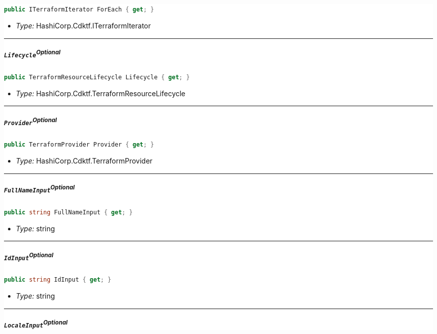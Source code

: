 ```csharp
public ITerraformIterator ForEach { get; }
```

- *Type:* HashiCorp.Cdktf.ITerraformIterator

---

##### `Lifecycle`<sup>Optional</sup> <a name="Lifecycle" id="rhizo-co-terraform-provider-opsgenie.dataOpsgenieUser.DataOpsgenieUser.property.lifecycle"></a>

```csharp
public TerraformResourceLifecycle Lifecycle { get; }
```

- *Type:* HashiCorp.Cdktf.TerraformResourceLifecycle

---

##### `Provider`<sup>Optional</sup> <a name="Provider" id="rhizo-co-terraform-provider-opsgenie.dataOpsgenieUser.DataOpsgenieUser.property.provider"></a>

```csharp
public TerraformProvider Provider { get; }
```

- *Type:* HashiCorp.Cdktf.TerraformProvider

---

##### `FullNameInput`<sup>Optional</sup> <a name="FullNameInput" id="rhizo-co-terraform-provider-opsgenie.dataOpsgenieUser.DataOpsgenieUser.property.fullNameInput"></a>

```csharp
public string FullNameInput { get; }
```

- *Type:* string

---

##### `IdInput`<sup>Optional</sup> <a name="IdInput" id="rhizo-co-terraform-provider-opsgenie.dataOpsgenieUser.DataOpsgenieUser.property.idInput"></a>

```csharp
public string IdInput { get; }
```

- *Type:* string

---

##### `LocaleInput`<sup>Optional</sup> <a name="LocaleInput" id="rhizo-co-terraform-provider-opsgenie.dataOpsgenieUser.DataOpsgenieUser.property.localeInput"></a>

